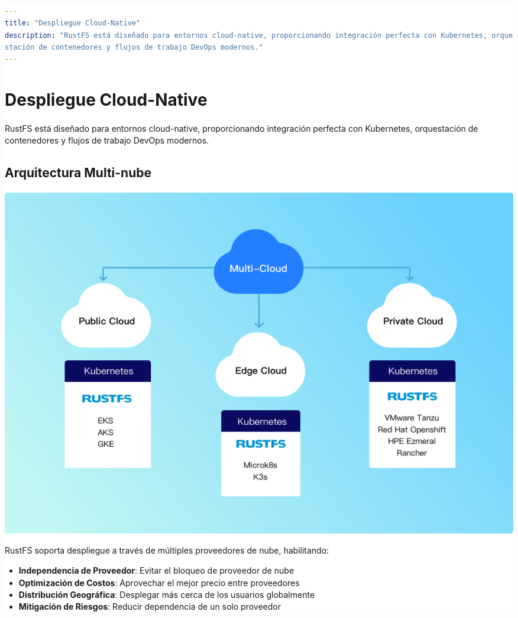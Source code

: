```yaml
---
title: "Despliegue Cloud-Native"
description: "RustFS está diseñado para entornos cloud-native, proporcionando integración perfecta con Kubernetes, orquestación de contenedores y flujos de trabajo DevOps modernos."
---
```


# Despliegue Cloud-Native

RustFS está diseñado para entornos cloud-native, proporcionando integración perfecta con Kubernetes, orquestación de contenedores y flujos de trabajo DevOps modernos.

## Arquitectura Multi-nube

![Arquitectura Multi-nube](./images/multi-cloud-architecture.png)

RustFS soporta despliegue a través de múltiples proveedores de nube, habilitando:

- **Independencia de Proveedor**: Evitar el bloqueo de proveedor de nube
- **Optimización de Costos**: Aprovechar el mejor precio entre proveedores
- **Distribución Geográfica**: Desplegar más cerca de los usuarios globalmente
- **Mitigación de Riesgos**: Reducir dependencia de un solo proveedor
